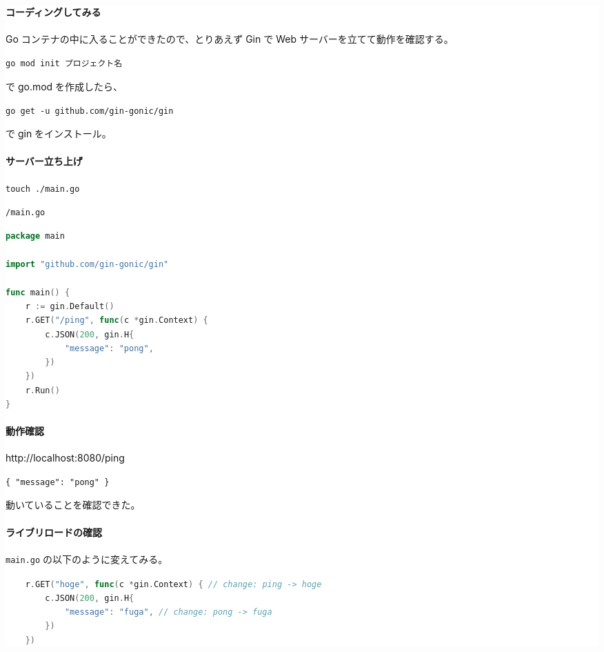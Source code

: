 #### コーディングしてみる

Go コンテナの中に入ることができたので、とりあえず Gin で Web サーバーを立てて動作を確認する。

``` console
go mod init プロジェクト名
```

で go.mod を作成したら、

``` console
go get -u github.com/gin-gonic/gin
```

で gin をインストール。

#### サーバー立ち上げ

``` console
touch ./main.go
```

`/main.go`
``` go
package main

import "github.com/gin-gonic/gin"

func main() {
    r := gin.Default()
    r.GET("/ping", func(c *gin.Context) {
        c.JSON(200, gin.H{
            "message": "pong",
        })
    })
    r.Run() 
}
```

#### 動作確認

http://localhost:8080/ping

```
{ "message": "pong" }
```

動いていることを確認できた。

#### ライブリロードの確認

`main.go` の以下のように変えてみる。

``` go
	r.GET("hoge", func(c *gin.Context) { // change: ping -> hoge
		c.JSON(200, gin.H{
			"message": "fuga", // change: pong -> fuga
		})
	})
```
